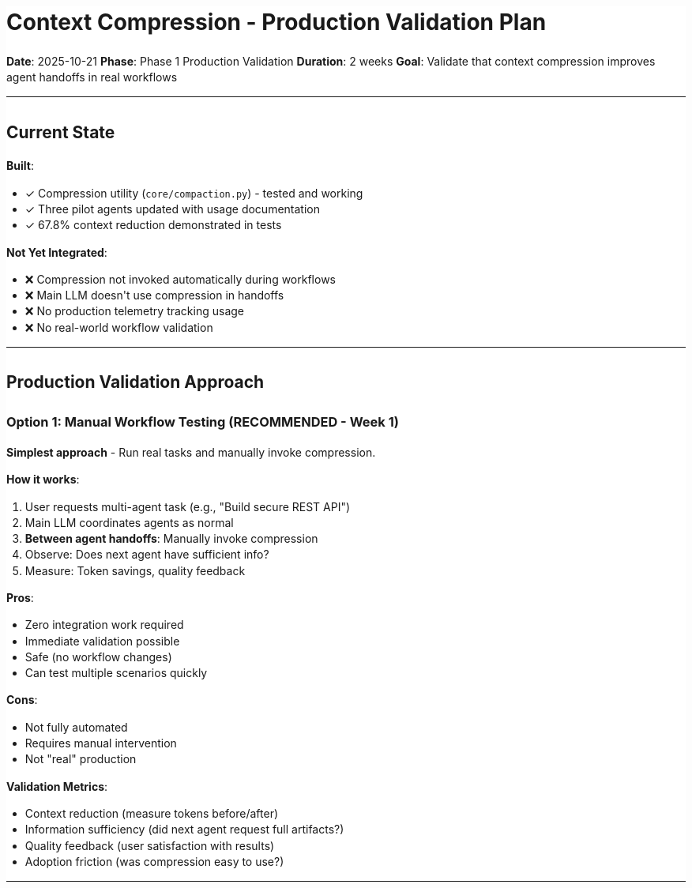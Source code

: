 # Context Compression - Production Validation Plan

**Date**: 2025-10-21
**Phase**: Phase 1 Production Validation
**Duration**: 2 weeks
**Goal**: Validate that context compression improves agent handoffs in real workflows

---

## Current State

**Built**:
- ✓ Compression utility (`core/compaction.py`) - tested and working
- ✓ Three pilot agents updated with usage documentation
- ✓ 67.8% context reduction demonstrated in tests

**Not Yet Integrated**:
- ❌ Compression not invoked automatically during workflows
- ❌ Main LLM doesn't use compression in handoffs
- ❌ No production telemetry tracking usage
- ❌ No real-world workflow validation

---

## Production Validation Approach

### Option 1: Manual Workflow Testing (RECOMMENDED - Week 1)

**Simplest approach** - Run real tasks and manually invoke compression.

**How it works**:
1. User requests multi-agent task (e.g., "Build secure REST API")
2. Main LLM coordinates agents as normal
3. **Between agent handoffs**: Manually invoke compression
4. Observe: Does next agent have sufficient info?
5. Measure: Token savings, quality feedback

**Pros**:
- Zero integration work required
- Immediate validation possible
- Safe (no workflow changes)
- Can test multiple scenarios quickly

**Cons**:
- Not fully automated
- Requires manual intervention
- Not "real" production

**Validation Metrics**:
- Context reduction (measure tokens before/after)
- Information sufficiency (did next agent request full artifacts?)
- Quality feedback (user satisfaction with results)
- Adoption friction (was compression easy to use?)

---